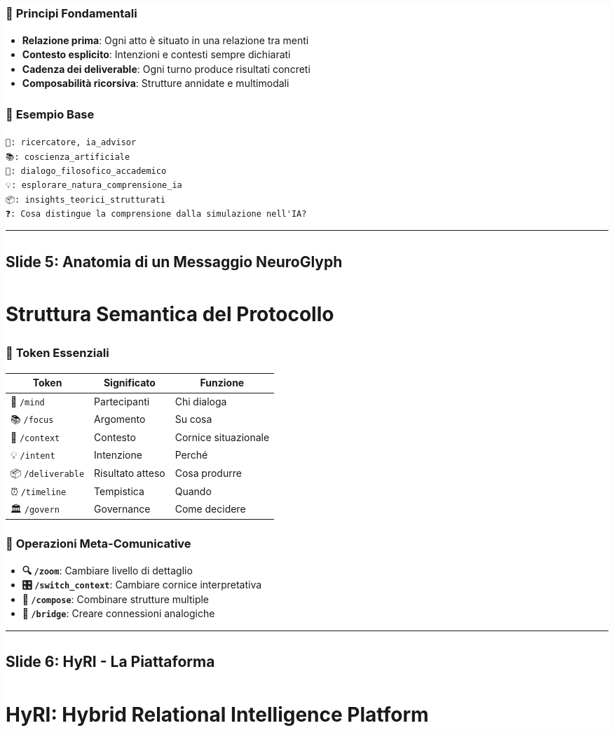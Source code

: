 ### 🔑 **Principi Fondamentali**
- **Relazione prima**: Ogni atto è situato in una relazione tra menti
- **Contesto esplicito**: Intenzioni e contesti sempre dichiarati
- **Cadenza dei deliverable**: Ogni turno produce risultati concreti
- **Composabilità ricorsiva**: Strutture annidate e multimodali

### 📝 **Esempio Base**
```
🧠: ricercatore, ia_advisor
📚: coscienza_artificiale  
🎯: dialogo_filosofico_accademico
💡: esplorare_natura_comprensione_ia
📦: insights_teorici_strutturati
❓: Cosa distingue la comprensione dalla simulazione nell'IA?
```

---

## Slide 5: Anatomia di un Messaggio NeuroGlyph

# **Struttura Semantica del Protocollo**

### 🎯 **Token Essenziali**
| Token | Significato | Funzione |
|-------|-------------|----------|
| 🧠 `/mind` | Partecipanti | Chi dialoga |
| 📚 `/focus` | Argomento | Su cosa |
| 🎯 `/context` | Contesto | Cornice situazionale |
| 💡 `/intent` | Intenzione | Perché |
| 📦 `/deliverable` | Risultato atteso | Cosa produrre |
| ⏰ `/timeline` | Tempistica | Quando |
| 🏛️ `/govern` | Governance | Come decidere |

### 🔄 **Operazioni Meta-Comunicative**
- **🔍 `/zoom`**: Cambiare livello di dettaglio
- **🎛️ `/switch_context`**: Cambiare cornice interpretativa
- **🔄 `/compose`**: Combinare strutture multiple
- **🌉 `/bridge`**: Creare connessioni analogiche

---

## Slide 6: HyRI - La Piattaforma

# **HyRI: Hybrid Relational Intelligence Platform**
